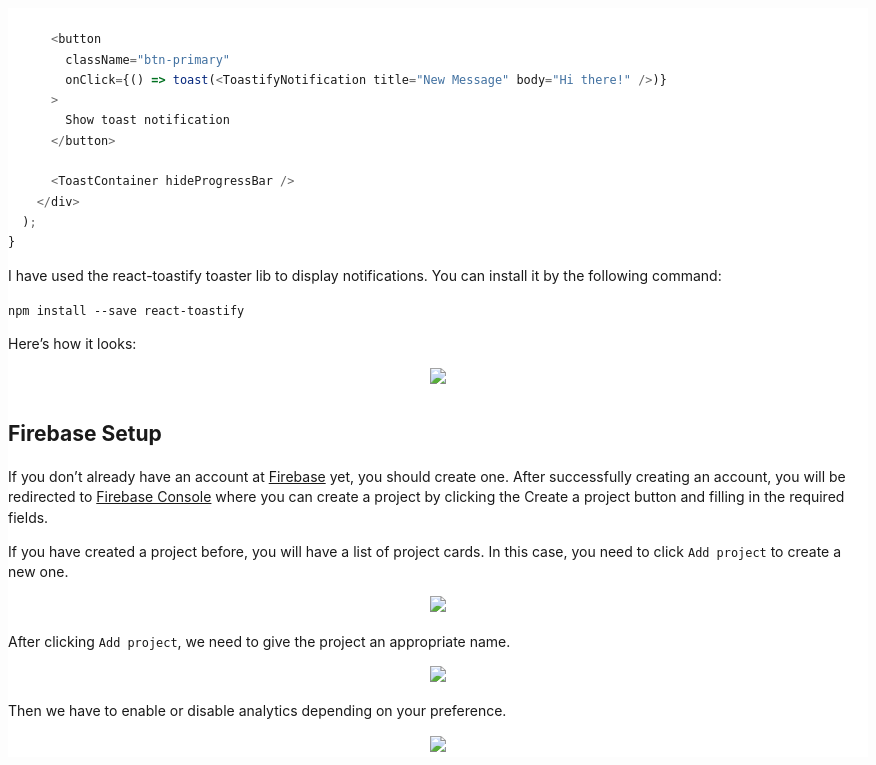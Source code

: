 ```js

      <button
        className="btn-primary"
        onClick={() => toast(<ToastifyNotification title="New Message" body="Hi there!" />)}
      >
        Show toast notification
      </button>

      <ToastContainer hideProgressBar />
    </div>
  );
}
```

I have used the react-toastify toaster lib to display notifications. You can install it by the following command:

```
npm install --save react-toastify
```

Here’s how it looks:

<p align="center">
  <img width="620px"src="https://raw.githubusercontent.com/Gapur/firebase-push-notifications/main/src/assets/example1.gif">
</p>

## Firebase Setup

If you don’t already have an account at [Firebase](https://firebase.google.com) yet, you should create one. After successfully creating an account, you will be redirected to [Firebase Console](https://console.firebase.google.com) where you can create a project by clicking the Create a project button and filling in the required fields.

If you have created a project before, you will have a list of project cards. In this case, you need to click `Add project` to create a new one.

<p align="center">
  <img width="620px"src="https://raw.githubusercontent.com/Gapur/firebase-push-notifications/main/src/assets/example2.png">
</p>

After clicking `Add project`, we need to give the project an appropriate name.

<p align="center">
  <img width="620px"src="https://raw.githubusercontent.com/Gapur/firebase-push-notifications/main/src/assets/example3.png">
</p>

Then we have to enable or disable analytics depending on your preference.

<p align="center">
  <img width="620px"src="https://raw.githubusercontent.com/Gapur/firebase-push-notifications/main/src/assets/example4.png">
</p>
